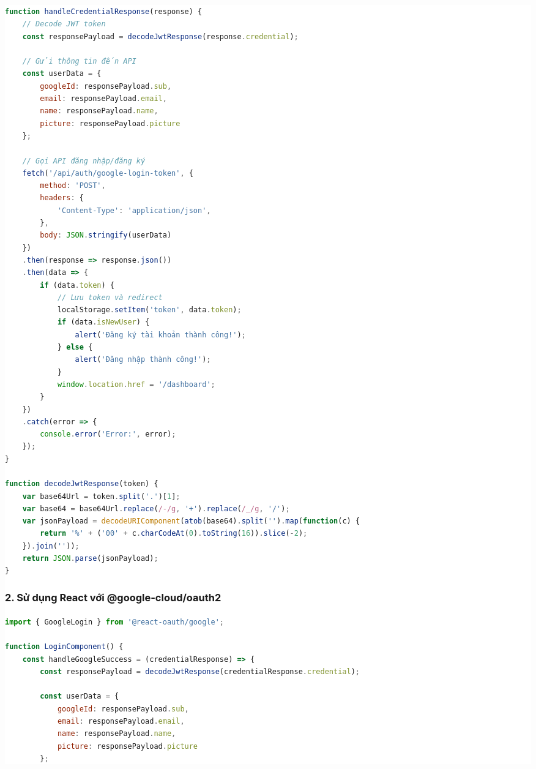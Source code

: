 ```javascript
function handleCredentialResponse(response) {
    // Decode JWT token
    const responsePayload = decodeJwtResponse(response.credential);
    
    // Gửi thông tin đến API
    const userData = {
        googleId: responsePayload.sub,
        email: responsePayload.email,
        name: responsePayload.name,
        picture: responsePayload.picture
    };
    
    // Gọi API đăng nhập/đăng ký
    fetch('/api/auth/google-login-token', {
        method: 'POST',
        headers: {
            'Content-Type': 'application/json',
        },
        body: JSON.stringify(userData)
    })
    .then(response => response.json())
    .then(data => {
        if (data.token) {
            // Lưu token và redirect
            localStorage.setItem('token', data.token);
            if (data.isNewUser) {
                alert('Đăng ký tài khoản thành công!');
            } else {
                alert('Đăng nhập thành công!');
            }
            window.location.href = '/dashboard';
        }
    })
    .catch(error => {
        console.error('Error:', error);
    });
}

function decodeJwtResponse(token) {
    var base64Url = token.split('.')[1];
    var base64 = base64Url.replace(/-/g, '+').replace(/_/g, '/');
    var jsonPayload = decodeURIComponent(atob(base64).split('').map(function(c) {
        return '%' + ('00' + c.charCodeAt(0).toString(16)).slice(-2);
    }).join(''));
    return JSON.parse(jsonPayload);
}
```

### 2. Sử dụng React với @google-cloud/oauth2

```jsx
import { GoogleLogin } from '@react-oauth/google';

function LoginComponent() {
    const handleGoogleSuccess = (credentialResponse) => {
        const responsePayload = decodeJwtResponse(credentialResponse.credential);
        
        const userData = {
            googleId: responsePayload.sub,
            email: responsePayload.email,
            name: responsePayload.name,
            picture: responsePayload.picture
        };
```
